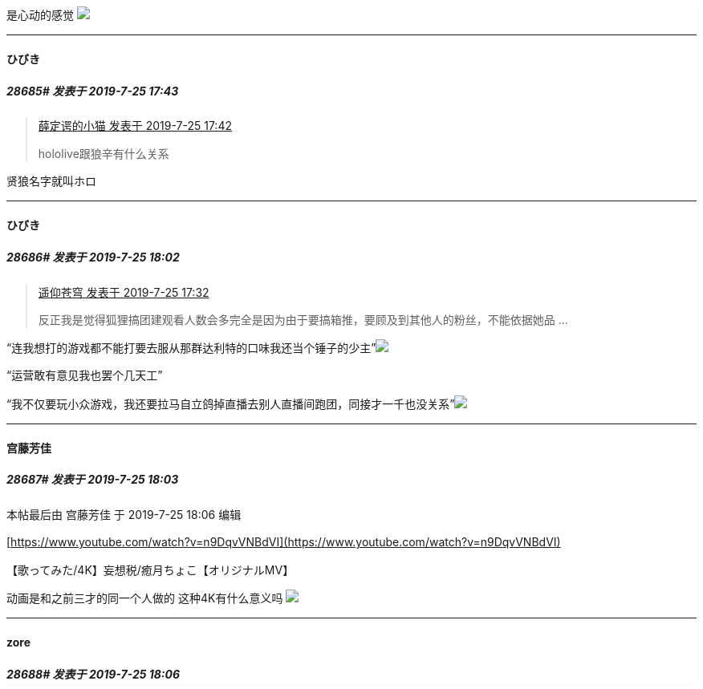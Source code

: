 
是心动的感觉
<img src="https://i.loli.net/2019/07/25/5d397955dbe0e35656.jpg" referrerpolicy="no-referrer">


-----

####  ひびき  
##### 28685#       发表于 2019-7-25 17:43


<blockquote><a href="httphttps://bbs.saraba1st.com/2b/forum.php?mod=redirect&amp;goto=findpost&amp;pid=44658008&amp;ptid=1823171" target="_blank">薛定谔的小猫 发表于 2019-7-25 17:42</a>

hololive跟狼辛有什么关系</blockquote>
贤狼名字就叫ホロ


-----

####  ひびき  
##### 28686#       发表于 2019-7-25 18:02


<blockquote><a href="httphttps://bbs.saraba1st.com/2b/forum.php?mod=redirect&amp;goto=findpost&amp;pid=44657864&amp;ptid=1823171" target="_blank">遥仰苍穹 发表于 2019-7-25 17:32</a>

反正我是觉得狐狸搞团建观看人数会多完全是因为由于要搞箱推，要顾及到其他人的粉丝，不能依据她品 ...</blockquote>
“连我想打的游戏都不能打要去服从那群达利特的口味我还当个锤子的少主”<img src="https://static.saraba1st.com/image/smiley/face2017/048.png" referrerpolicy="no-referrer">


“运营敢有意见我也罢个几天工”


“我不仅要玩小众游戏，我还要拉马自立鸽掉直播去别人直播间跑团，同接才一千也没关系”<img src="https://static.saraba1st.com/image/smiley/face2017/037.png" referrerpolicy="no-referrer">


-----

####  宫藤芳佳  
##### 28687#       发表于 2019-7-25 18:03


 本帖最后由 宫藤芳佳 于 2019-7-25 18:06 编辑 

[https://www.youtube.com/watch?v=n9DqvVNBdVI](https://www.youtube.com/watch?v=n9DqvVNBdVI)

【歌ってみた/4K】妄想税/癒月ちょこ【オリジナルMV】


动画是和之前三才的同一个人做的 这种4K有什么意义吗 <img src="https://static.saraba1st.com/image/smiley/face2017/067.png" referrerpolicy="no-referrer">  


-----

####  zore  
##### 28688#       发表于 2019-7-25 18:06


